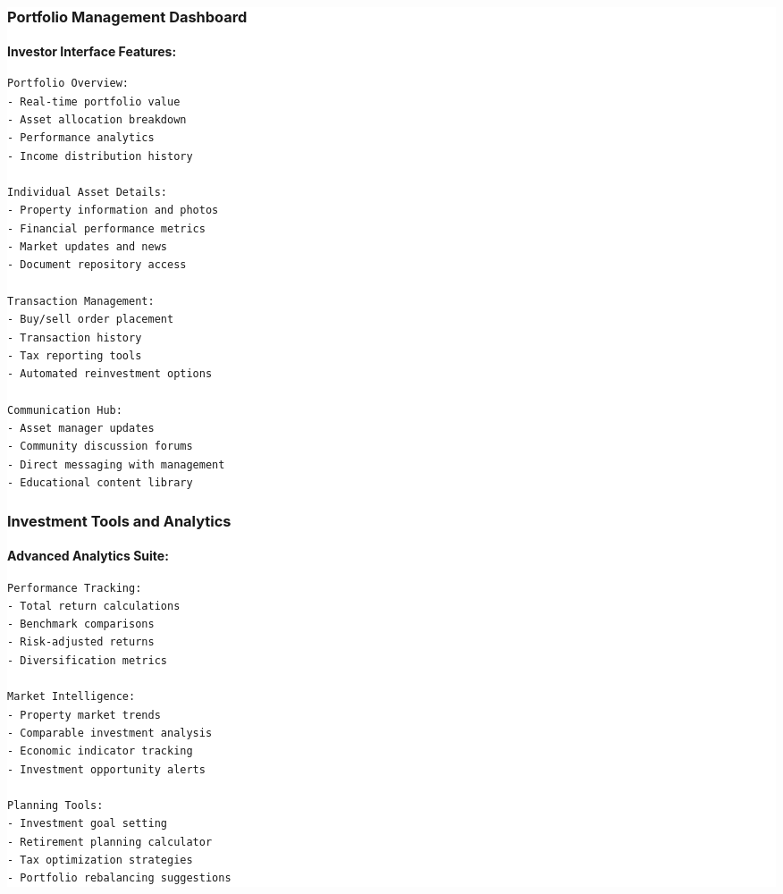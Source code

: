 ### Portfolio Management Dashboard

**Investor Interface Features:**
```
Portfolio Overview:
- Real-time portfolio value
- Asset allocation breakdown
- Performance analytics
- Income distribution history

Individual Asset Details:
- Property information and photos
- Financial performance metrics
- Market updates and news
- Document repository access

Transaction Management:
- Buy/sell order placement
- Transaction history
- Tax reporting tools
- Automated reinvestment options

Communication Hub:
- Asset manager updates
- Community discussion forums
- Direct messaging with management
- Educational content library
```

### Investment Tools and Analytics

**Advanced Analytics Suite:**
```
Performance Tracking:
- Total return calculations
- Benchmark comparisons
- Risk-adjusted returns
- Diversification metrics

Market Intelligence:
- Property market trends
- Comparable investment analysis
- Economic indicator tracking
- Investment opportunity alerts

Planning Tools:
- Investment goal setting
- Retirement planning calculator
- Tax optimization strategies
- Portfolio rebalancing suggestions
```
